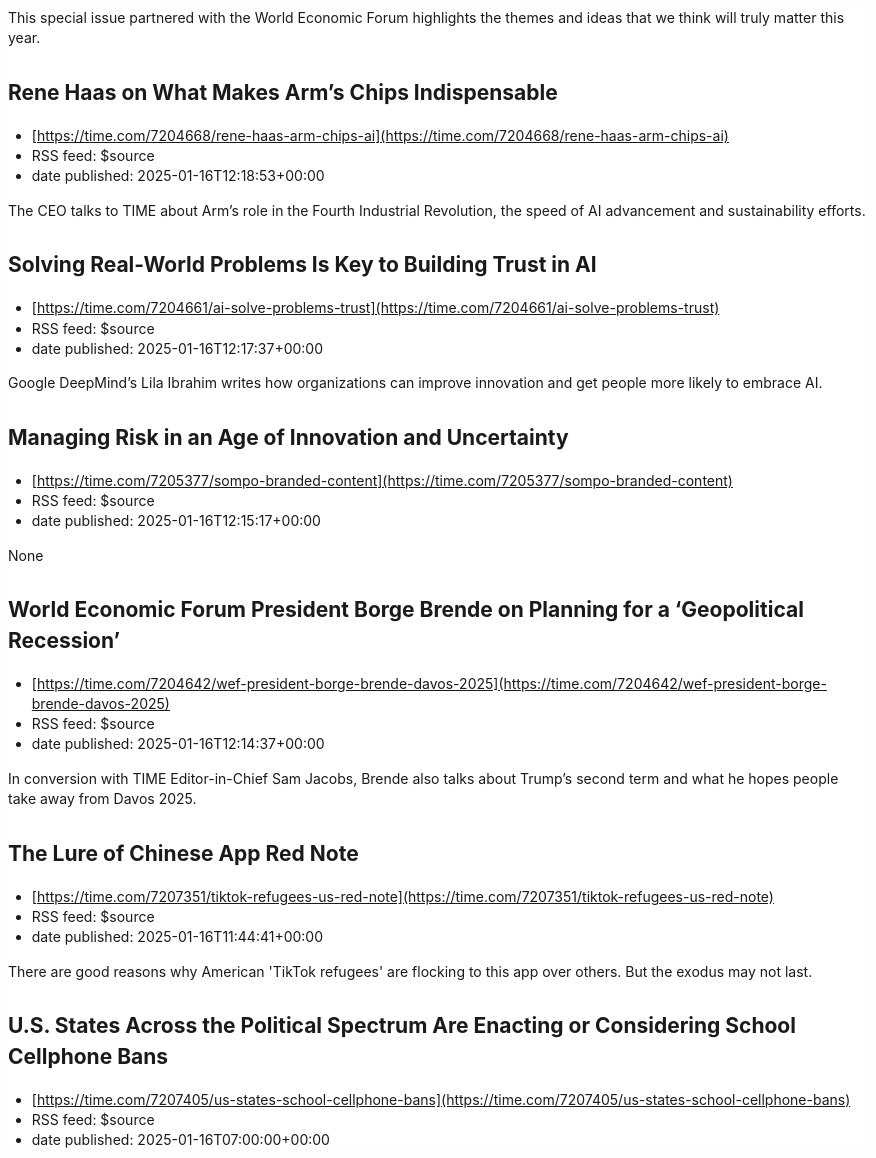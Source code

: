 This special issue partnered with the World Economic Forum highlights the themes and ideas that we think will truly matter this year.

## Rene Haas on What Makes Arm’s Chips Indispensable
 - [https://time.com/7204668/rene-haas-arm-chips-ai](https://time.com/7204668/rene-haas-arm-chips-ai)
 - RSS feed: $source
 - date published: 2025-01-16T12:18:53+00:00

The CEO talks to TIME about Arm’s role in the Fourth Industrial Revolution, the speed of AI advancement and sustainability efforts.

## Solving Real-World Problems Is Key to Building Trust in AI
 - [https://time.com/7204661/ai-solve-problems-trust](https://time.com/7204661/ai-solve-problems-trust)
 - RSS feed: $source
 - date published: 2025-01-16T12:17:37+00:00

Google DeepMind’s Lila Ibrahim writes how organizations can improve innovation and get people more likely to embrace AI.

## Managing Risk in an Age of Innovation and Uncertainty
 - [https://time.com/7205377/sompo-branded-content](https://time.com/7205377/sompo-branded-content)
 - RSS feed: $source
 - date published: 2025-01-16T12:15:17+00:00

None

## World Economic Forum President Borge Brende on Planning for a ‘Geopolitical Recession’
 - [https://time.com/7204642/wef-president-borge-brende-davos-2025](https://time.com/7204642/wef-president-borge-brende-davos-2025)
 - RSS feed: $source
 - date published: 2025-01-16T12:14:37+00:00

In conversion with TIME Editor-in-Chief Sam Jacobs, Brende also talks about Trump’s second term and what he hopes people take away from Davos 2025.

## The Lure of Chinese App Red Note
 - [https://time.com/7207351/tiktok-refugees-us-red-note](https://time.com/7207351/tiktok-refugees-us-red-note)
 - RSS feed: $source
 - date published: 2025-01-16T11:44:41+00:00

There are good reasons why American 'TikTok refugees' are flocking to this app over others. But the exodus may not last.

## U.S. States Across the Political Spectrum Are Enacting or Considering School Cellphone Bans
 - [https://time.com/7207405/us-states-school-cellphone-bans](https://time.com/7207405/us-states-school-cellphone-bans)
 - RSS feed: $source
 - date published: 2025-01-16T07:00:00+00:00
